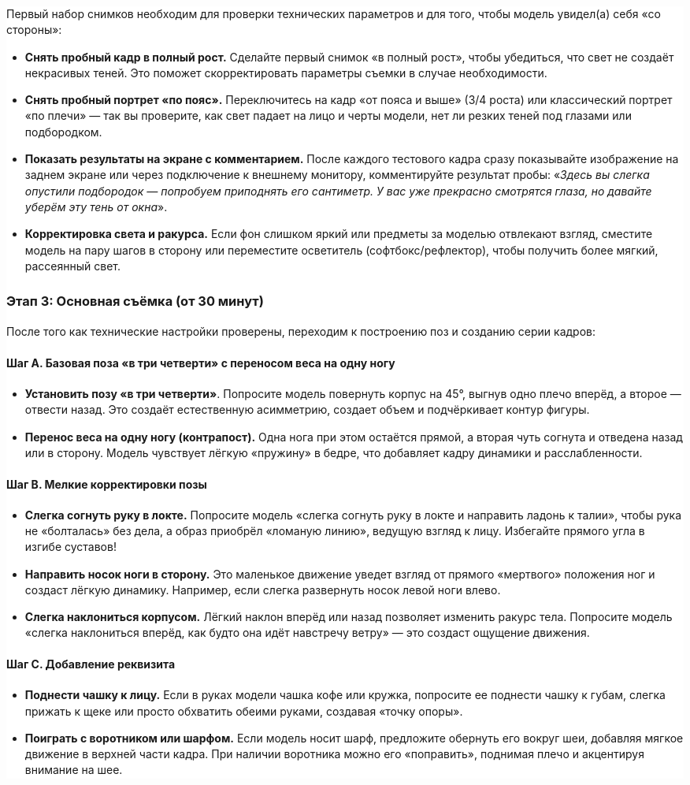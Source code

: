 Первый набор снимков необходим для проверки технических параметров и для того, чтобы модель увидел(а) себя «со стороны»:

- **Снять пробный кадр в полный рост.** Сделайте первый снимок «в полный рост», чтобы убедиться, что свет не создаёт некрасивых теней. Это поможет скорректировать параметры съемки в случае необходимости.

- **Снять пробный портрет «по пояс».** Переключитесь на кадр «от пояса и выше» (3/4 роста) или классический портрет «по плечи» — так вы проверите, как свет падает на лицо и черты модели, нет ли резких теней под глазами или подбородком.

- **Показать результаты на экране с комментарием.** После каждого тестового кадра сразу показывайте изображение на заднем экране или через подключение к внешнему монитору, комментируйте результат пробы: «*Здесь вы слегка опустили подбородок — попробуем приподнять его сантиметр. У вас уже прекрасно смотрятся глаза, но давайте уберём эту тень от окна*».

- **Корректировка света и ракурса.** Если фон слишком яркий или предметы за моделью отвлекают взгляд, сместите модель на пару шагов в сторону или переместите осветитель (софтбокс/рефлектор), чтобы получить более мягкий, рассеянный свет.

### Этап 3: Основная съёмка (от 30 минут)

После того как технические настройки проверены, переходим к построению поз и созданию серии кадров:

#### Шаг A. Базовая поза «в три четверти» с переносом веса на одну ногу

- **Установить позу «в три четверти»**. Попросите модель повернуть корпус на 45°, выгнув одно плечо вперёд, а второе — отвести назад. Это создаёт естественную асимметрию, создает объем и подчёркивает контур фигуры.

- **Перенос веса на одну ногу (контрапост).** Одна нога при этом остаётся прямой, а вторая чуть согнута и отведена назад или в сторону. Модель чувствует лёгкую «пружину» в бедре, что добавляет кадру динамики и расслабленности.

#### Шаг B. Мелкие корректировки позы

- **Слегка согнуть руку в локте.** Попросите модель «слегка согнуть руку в локте и направить ладонь к талии», чтобы рука не «болталась» без дела, а образ приобрёл «ломаную линию», ведущую взгляд к лицу. Избегайте прямого угла в изгибе суставов!

- **Направить носок ноги в сторону.** Это маленькое движение уведет взгляд от прямого «мертвого» положения ног и создаст лёгкую динамику. Например, если слегка развернуть носок левой ноги влево.

- **Слегка наклониться корпусом.** Лёгкий наклон вперёд или назад позволяет изменить ракурс тела. Попросите модель «слегка наклониться вперёд, как будто она идёт навстречу ветру» — это создаст ощущение движения.

#### Шаг C. Добавление реквизита

- **Поднести чашку к лицу.** Если в руках модели чашка кофе или кружка, попросите ее поднести чашку к губам, слегка прижать к щеке или просто обхватить обеими руками, создавая «точку опоры».

- **Поиграть с воротником или шарфом.** Если модель носит шарф, предложите обернуть его вокруг шеи, добавляя мягкое движение в верхней части кадра. При наличии воротника можно его «поправить», поднимая плечо и акцентируя внимание на шее.
